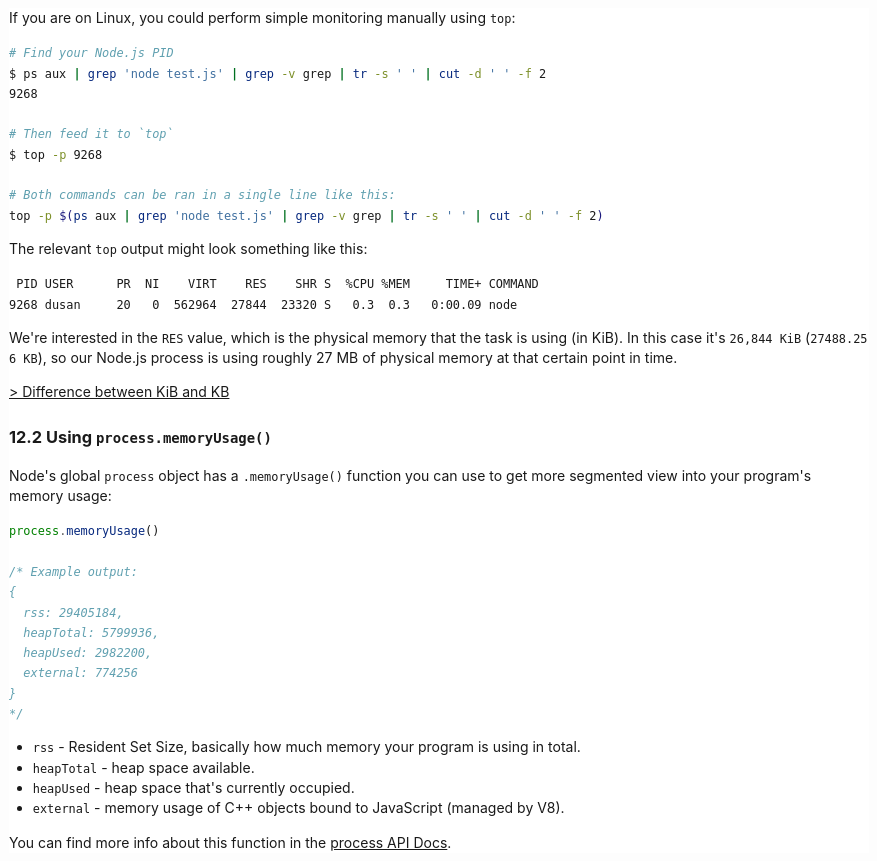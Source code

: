 If you are on Linux, you could perform simple monitoring manually using `top`:

```bash
# Find your Node.js PID
$ ps aux | grep 'node test.js' | grep -v grep | tr -s ' ' | cut -d ' ' -f 2
9268

# Then feed it to `top`
$ top -p 9268

# Both commands can be ran in a single line like this:
top -p $(ps aux | grep 'node test.js' | grep -v grep | tr -s ' ' | cut -d ' ' -f 2)
```

The relevant `top` output might look something like this:

```
 PID USER      PR  NI    VIRT    RES    SHR S  %CPU %MEM     TIME+ COMMAND
9268 dusan     20   0  562964  27844  23320 S   0.3  0.3   0:00.09 node
```

We're interested in the `RES` value, which is the physical memory that the
task is using (in KiB). In this case it's `26,844 KiB` (`27488.256 KB`), so our
Node.js process is using roughly 27 MB of physical memory at that certain point
in time.

[> Difference between KiB and KB](https://superuser.com/questions/287498/what-is-the-difference-between-a-kibibyte-a-kilobit-and-a-kilobyte)

### 12.2 Using `process.memoryUsage()`

Node's global `process` object has a `.memoryUsage()` function you can use to
get more segmented view into your program's memory usage:

```javascript
process.memoryUsage()

/* Example output:
{
  rss: 29405184,
  heapTotal: 5799936,
  heapUsed: 2982200,
  external: 774256
}
*/
```

* `rss` - Resident Set Size, basically how much memory your program is using in
  total.
* `heapTotal` - heap space available.
* `heapUsed` - heap space that's currently occupied.
* `external` - memory usage of C++ objects bound to JavaScript (managed by V8).

You can find more info about this function in the
[process API Docs](https://nodejs.org/api/process.html#process_process_memoryusage).
